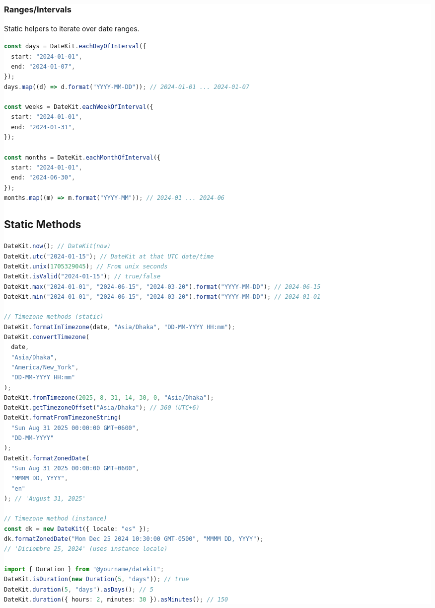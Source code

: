 ### Ranges/Intervals

Static helpers to iterate over date ranges.

```typescript
const days = DateKit.eachDayOfInterval({
  start: "2024-01-01",
  end: "2024-01-07",
});
days.map((d) => d.format("YYYY-MM-DD")); // 2024-01-01 ... 2024-01-07

const weeks = DateKit.eachWeekOfInterval({
  start: "2024-01-01",
  end: "2024-01-31",
});

const months = DateKit.eachMonthOfInterval({
  start: "2024-01-01",
  end: "2024-06-30",
});
months.map((m) => m.format("YYYY-MM")); // 2024-01 ... 2024-06
```

## Static Methods

```typescript
DateKit.now(); // DateKit(now)
DateKit.utc("2024-01-15"); // DateKit at that UTC date/time
DateKit.unix(1705329045); // From unix seconds
DateKit.isValid("2024-01-15"); // true/false
DateKit.max("2024-01-01", "2024-06-15", "2024-03-20").format("YYYY-MM-DD"); // 2024-06-15
DateKit.min("2024-01-01", "2024-06-15", "2024-03-20").format("YYYY-MM-DD"); // 2024-01-01

// Timezone methods (static)
DateKit.formatInTimezone(date, "Asia/Dhaka", "DD-MM-YYYY HH:mm");
DateKit.convertTimezone(
  date,
  "Asia/Dhaka",
  "America/New_York",
  "DD-MM-YYYY HH:mm"
);
DateKit.fromTimezone(2025, 8, 31, 14, 30, 0, "Asia/Dhaka");
DateKit.getTimezoneOffset("Asia/Dhaka"); // 360 (UTC+6)
DateKit.formatFromTimezoneString(
  "Sun Aug 31 2025 00:00:00 GMT+0600",
  "DD-MM-YYYY"
);
DateKit.formatZonedDate(
  "Sun Aug 31 2025 00:00:00 GMT+0600",
  "MMMM DD, YYYY",
  "en"
); // 'August 31, 2025'

// Timezone method (instance)
const dk = new DateKit({ locale: "es" });
dk.formatZonedDate("Mon Dec 25 2024 10:30:00 GMT-0500", "MMMM DD, YYYY");
// 'Diciembre 25, 2024' (uses instance locale)

import { Duration } from "@yourname/datekit";
DateKit.isDuration(new Duration(5, "days")); // true
DateKit.duration(5, "days").asDays(); // 5
DateKit.duration({ hours: 2, minutes: 30 }).asMinutes(); // 150
```
